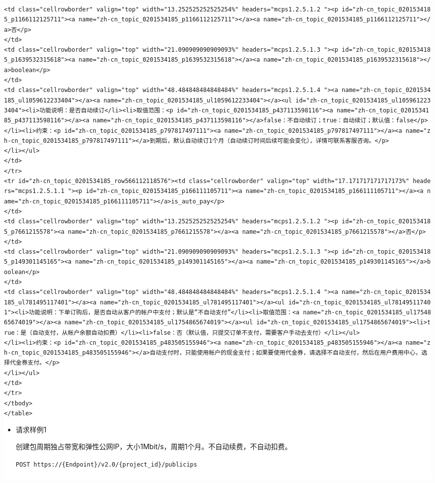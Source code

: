     <td class="cellrowborder" valign="top" width="13.252525252525254%" headers="mcps1.2.5.1.2 "><p id="zh-cn_topic_0201534185_p1166112125711"><a name="zh-cn_topic_0201534185_p1166112125711"></a><a name="zh-cn_topic_0201534185_p1166112125711"></a>否</p>
    </td>
    <td class="cellrowborder" valign="top" width="21.090909090909093%" headers="mcps1.2.5.1.3 "><p id="zh-cn_topic_0201534185_p1639532315618"><a name="zh-cn_topic_0201534185_p1639532315618"></a><a name="zh-cn_topic_0201534185_p1639532315618"></a>boolean</p>
    </td>
    <td class="cellrowborder" valign="top" width="48.484848484848484%" headers="mcps1.2.5.1.4 "><a name="zh-cn_topic_0201534185_ul1059612233404"></a><a name="zh-cn_topic_0201534185_ul1059612233404"></a><ul id="zh-cn_topic_0201534185_ul1059612233404"><li>功能说明：是否自动续订</li><li>取值范围：<p id="zh-cn_topic_0201534185_p437113598116"><a name="zh-cn_topic_0201534185_p437113598116"></a><a name="zh-cn_topic_0201534185_p437113598116"></a>false：不自动续订；true：自动续订；默认值：false</p>
    </li><li>约束：<p id="zh-cn_topic_0201534185_p797817497111"><a name="zh-cn_topic_0201534185_p797817497111"></a><a name="zh-cn_topic_0201534185_p797817497111"></a>到期后，默认自动续订1个月（自动续订时间后续可能会变化），详情可联系客服咨询。</p>
    </li></ul>
    </td>
    </tr>
    <tr id="zh-cn_topic_0201534185_row566112118576"><td class="cellrowborder" valign="top" width="17.171717171717173%" headers="mcps1.2.5.1.1 "><p id="zh-cn_topic_0201534185_p166111105711"><a name="zh-cn_topic_0201534185_p166111105711"></a><a name="zh-cn_topic_0201534185_p166111105711"></a>is_auto_pay</p>
    </td>
    <td class="cellrowborder" valign="top" width="13.252525252525254%" headers="mcps1.2.5.1.2 "><p id="zh-cn_topic_0201534185_p7661215578"><a name="zh-cn_topic_0201534185_p7661215578"></a><a name="zh-cn_topic_0201534185_p7661215578"></a>否</p>
    </td>
    <td class="cellrowborder" valign="top" width="21.090909090909093%" headers="mcps1.2.5.1.3 "><p id="zh-cn_topic_0201534185_p149301145165"><a name="zh-cn_topic_0201534185_p149301145165"></a><a name="zh-cn_topic_0201534185_p149301145165"></a>boolean</p>
    </td>
    <td class="cellrowborder" valign="top" width="48.484848484848484%" headers="mcps1.2.5.1.4 "><a name="zh-cn_topic_0201534185_ul781495117401"></a><a name="zh-cn_topic_0201534185_ul781495117401"></a><ul id="zh-cn_topic_0201534185_ul781495117401"><li>功能说明：下单订购后，是否自动从客户的帐户中支付；默认是“不自动支付”</li><li>取值范围：<a name="zh-cn_topic_0201534185_ul1754865674019"></a><a name="zh-cn_topic_0201534185_ul1754865674019"></a><ul id="zh-cn_topic_0201534185_ul1754865674019"><li>true：是（自动支付，从帐户余额自动扣费）</li><li>false：否（默认值，只提交订单不支付，需要客户手动去支付）</li></ul>
    </li><li>约束：<p id="zh-cn_topic_0201534185_p483505155946"><a name="zh-cn_topic_0201534185_p483505155946"></a><a name="zh-cn_topic_0201534185_p483505155946"></a>自动支付时，只能使用帐户的现金支付；如果要使用代金券，请选择不自动支付，然后在用户费用中心，选择代金券支付。</p>
    </li></ul>
    </td>
    </tr>
    </tbody>
    </table>


-   请求样例1

    创建包周期独占带宽和弹性公网IP，大小1Mbit/s，周期1个月。不自动续费，不自动扣费。

    ```
    POST https://{Endpoint}/v2.0/{project_id}/publicips
    